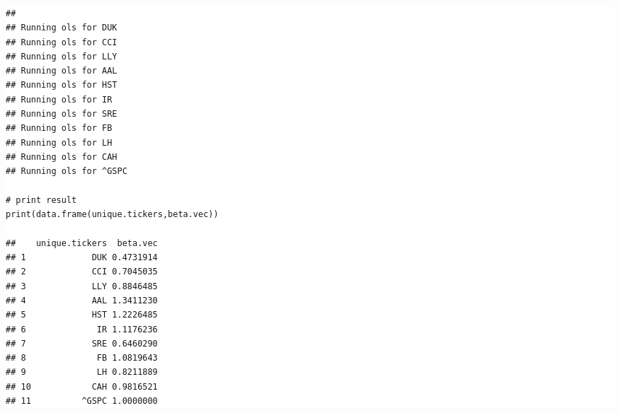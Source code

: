     ## 
    ## Running ols for DUK
    ## Running ols for CCI
    ## Running ols for LLY
    ## Running ols for AAL
    ## Running ols for HST
    ## Running ols for IR
    ## Running ols for SRE
    ## Running ols for FB
    ## Running ols for LH
    ## Running ols for CAH
    ## Running ols for ^GSPC

    # print result
    print(data.frame(unique.tickers,beta.vec))

    ##    unique.tickers  beta.vec
    ## 1             DUK 0.4731914
    ## 2             CCI 0.7045035
    ## 3             LLY 0.8846485
    ## 4             AAL 1.3411230
    ## 5             HST 1.2226485
    ## 6              IR 1.1176236
    ## 7             SRE 0.6460290
    ## 8              FB 1.0819643
    ## 9              LH 0.8211889
    ## 10            CAH 0.9816521
    ## 11          ^GSPC 1.0000000
